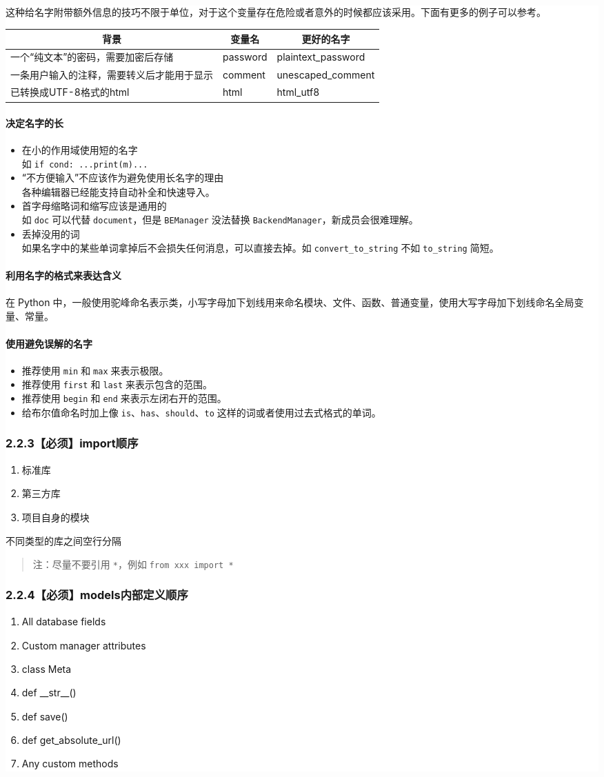 这种给名字附带额外信息的技巧不限于单位，对于这个变量存在危险或者意外的时候都应该采用。下面有更多的例子可以参考。

背景 | 变量名 | 更好的名字
---  |  ---   | ---
一个“纯文本”的密码，需要加密后存储 | password | plaintext_password
一条用户输入的注释，需要转义后才能用于显示 | comment | unescaped_comment
已转换成UTF-8格式的html | html | html_utf8

#### 决定名字的长

- 在小的作用域使用短的名字  
如 `if cond: ...print(m)...`
- “不方便输入”不应该作为避免使用长名字的理由  
各种编辑器已经能支持自动补全和快速导入。
- 首字母缩略词和缩写应该是通用的  
如 `doc` 可以代替 `document`，但是 `BEManager` 没法替换 `BackendManager`，新成员会很难理解。
- 丢掉没用的词  
如果名字中的某些单词拿掉后不会损失任何消息，可以直接去掉。如 `convert_to_string` 不如 `to_string` 简短。

#### 利用名字的格式来表达含义

在 Python 中，一般使用驼峰命名表示类，小写字母加下划线用来命名模块、文件、函数、普通变量，使用大写字母加下划线命名全局变量、常量。

#### 使用避免误解的名字

- 推荐使用 `min` 和 `max` 来表示极限。
- 推荐使用 `first` 和 `last` 来表示包含的范围。
- 推荐使用 `begin` 和 `end` 来表示左闭右开的范围。
- 给布尔值命名时加上像 `is`、`has`、`should`、`to` 这样的词或者使用过去式格式的单词。

### 2.2.3【必须】import顺序

1. 标准库

2. 第三方库

3. 项目自身的模块

不同类型的库之间空行分隔

> 注：尽量不要引用 `*`，例如 `from xxx import *`

### 2.2.4【必须】models内部定义顺序

1. All database fields

2. Custom manager attributes

3. class Meta

4. def \_\_str\_\_()

5. def save()

6. def get_absolute_url()

7. Any custom methods
